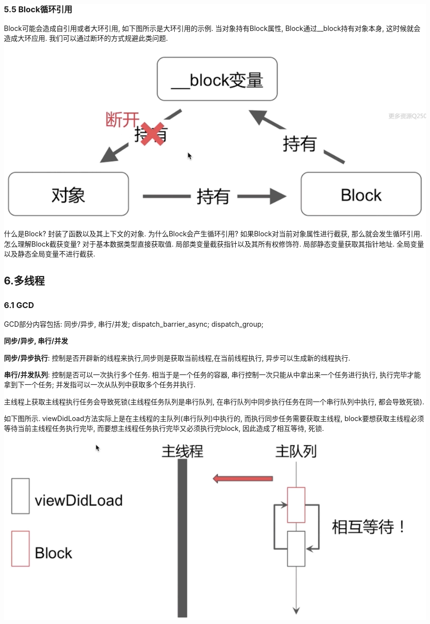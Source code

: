 ### 5.5 Block循环引用
Block可能会造成自引用或者大环引用, 如下图所示是大环引用的示例. 当对象持有Block属性, Block通过__block持有对象本身, 这时候就会造成大环应用. 我们可以通过断环的方式规避此类问题.

![](images/WX20190508-145407@2x.png)

什么是Block? 封装了函数以及其上下文的对象.
为什么Block会产生循环引用? 如果Block对当前对象属性进行截获, 那么就会发生循环引用. 
怎么理解Block截获变量? 对于基本数据类型直接获取值. 局部类变量截获指针以及其所有权修饰符. 局部静态变量获取其指针地址. 全局变量以及静态全局变量不进行截获.

## 6.多线程
### 6.1 GCD
GCD部分内容包括: 同步/异步, 串行/并发; dispatch_barrier_async; dispatch_group;

**同步/异步, 串行/并发**

**同步/异步执行**: 控制是否开辟新的线程来执行,同步则是获取当前线程,在当前线程执行, 异步可以生成新的线程执行.

**串行/并发队列**: 控制是否可以一次执行多个任务. 相当于是一个任务的容器, 串行控制一次只能从中拿出来一个任务进行执行, 执行完毕才能拿到下一个任务; 并发指可以一次从队列中获取多个任务并执行.

主线程上获取主线程执行任务会导致死锁(主线程任务队列是串行队列, 在串行队列中同步执行任务在同一个串行队列中执行, 都会导致死锁). 

如下图所示. viewDidLoad方法实际上是在主线程的主队列(串行队列)中执行的, 而执行同步任务需要获取主线程, block要想获取主线程必须等待当前主线程任务执行完毕, 而要想主线程任务执行完毕又必须执行完block, 因此造成了相互等待, 死锁.

![](images/WX20190509-115026@2x.png)
